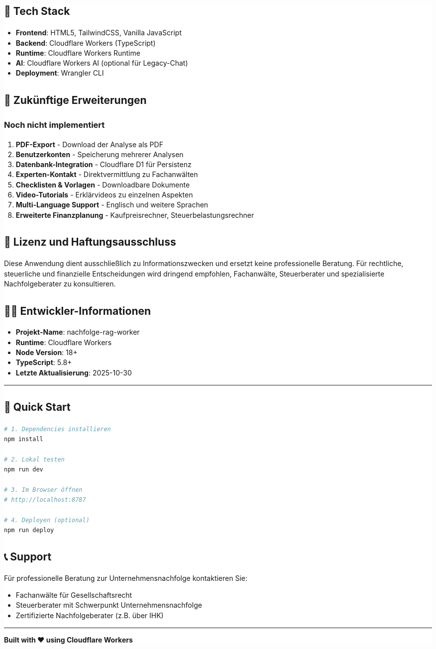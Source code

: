 ## 🔧 Tech Stack

- **Frontend**: HTML5, TailwindCSS, Vanilla JavaScript
- **Backend**: Cloudflare Workers (TypeScript)
- **Runtime**: Cloudflare Workers Runtime
- **AI**: Cloudflare Workers AI (optional für Legacy-Chat)
- **Deployment**: Wrangler CLI

## 🔮 Zukünftige Erweiterungen

### Noch nicht implementiert
1. **PDF-Export** - Download der Analyse als PDF
2. **Benutzerkonten** - Speicherung mehrerer Analysen
3. **Datenbank-Integration** - Cloudflare D1 für Persistenz
4. **Experten-Kontakt** - Direktvermittlung zu Fachanwälten
5. **Checklisten & Vorlagen** - Downloadbare Dokumente
6. **Video-Tutorials** - Erklärvideos zu einzelnen Aspekten
7. **Multi-Language Support** - Englisch und weitere Sprachen
8. **Erweiterte Finanzplanung** - Kaufpreisrechner, Steuerbelastungsrechner

## 📄 Lizenz und Haftungsausschluss

Diese Anwendung dient ausschließlich zu Informationszwecken und ersetzt keine professionelle Beratung. Für rechtliche, steuerliche und finanzielle Entscheidungen wird dringend empfohlen, Fachanwälte, Steuerberater und spezialisierte Nachfolgeberater zu konsultieren.

## 👨‍💻 Entwickler-Informationen

- **Projekt-Name**: nachfolge-rag-worker
- **Runtime**: Cloudflare Workers
- **Node Version**: 18+
- **TypeScript**: 5.8+
- **Letzte Aktualisierung**: 2025-10-30

---

## 🚀 Quick Start

```bash
# 1. Dependencies installieren
npm install

# 2. Lokal testen
npm run dev

# 3. Im Browser öffnen
# http://localhost:8787

# 4. Deployen (optional)
npm run deploy
```

## 📞 Support

Für professionelle Beratung zur Unternehmensnachfolge kontaktieren Sie:
- Fachanwälte für Gesellschaftsrecht
- Steuerberater mit Schwerpunkt Unternehmensnachfolge
- Zertifizierte Nachfolgeberater (z.B. über IHK)

---

**Built with ❤️ using Cloudflare Workers**
